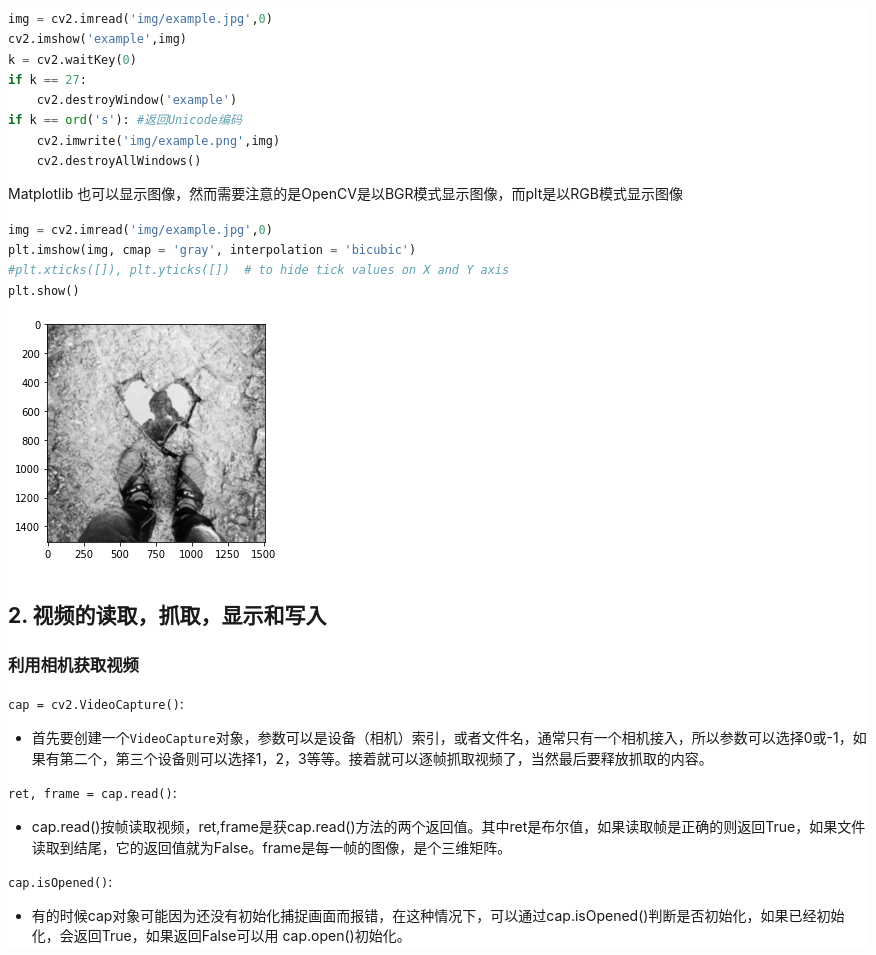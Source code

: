 ```python
img = cv2.imread('img/example.jpg',0)
cv2.imshow('example',img)
k = cv2.waitKey(0)
if k == 27:
    cv2.destroyWindow('example')
if k == ord('s'): #返回Unicode编码
    cv2.imwrite('img/example.png',img)
    cv2.destroyAllWindows()
```

Matplotlib 也可以显示图像，然而需要注意的是OpenCV是以BGR模式显示图像，而plt是以RGB模式显示图像


```python
img = cv2.imread('img/example.jpg',0)
plt.imshow(img, cmap = 'gray', interpolation = 'bicubic')
#plt.xticks([]), plt.yticks([])  # to hide tick values on X and Y axis
plt.show()
```


![png](GUI%20and%20Core%20Operations_files/GUI%20and%20Core%20Operations_5_0.png)


## 2. 视频的读取，抓取，显示和写入

### 利用相机获取视频

`cap = cv2.VideoCapture()`:

- 首先要创建一个`VideoCapture`对象，参数可以是设备（相机）索引，或者文件名，通常只有一个相机接入，所以参数可以选择0或-1，如果有第二个，第三个设备则可以选择1，2，3等等。接着就可以逐帧抓取视频了，当然最后要释放抓取的内容。

`ret, frame = cap.read()`:

- cap.read()按帧读取视频，ret,frame是获cap.read()方法的两个返回值。其中ret是布尔值，如果读取帧是正确的则返回True，如果文件读取到结尾，它的返回值就为False。frame是每一帧的图像，是个三维矩阵。

`cap.isOpened()`:

- 有的时候cap对象可能因为还没有初始化捕捉画面而报错，在这种情况下，可以通过cap.isOpened()判断是否初始化，如果已经初始化，会返回True，如果返回False可以用 cap.open()初始化。
